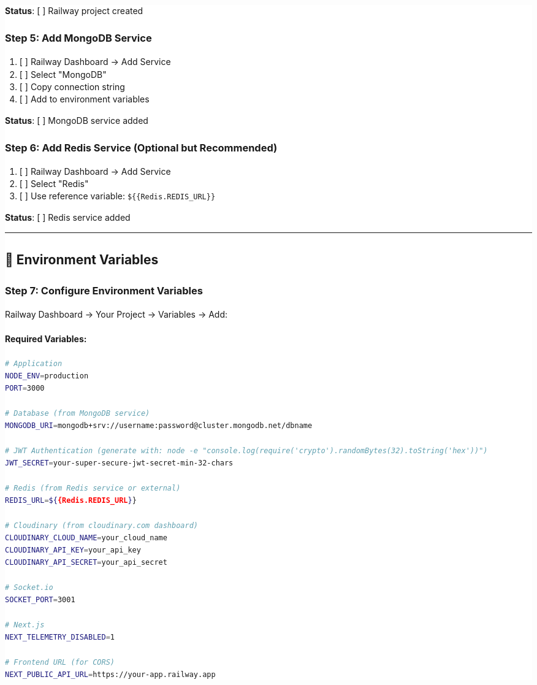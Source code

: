 **Status**: [ ] Railway project created

### Step 5: Add MongoDB Service

1. [ ] Railway Dashboard → Add Service
2. [ ] Select "MongoDB"
3. [ ] Copy connection string
4. [ ] Add to environment variables

**Status**: [ ] MongoDB service added

### Step 6: Add Redis Service (Optional but Recommended)

1. [ ] Railway Dashboard → Add Service
2. [ ] Select "Redis"
3. [ ] Use reference variable: `${{Redis.REDIS_URL}}`

**Status**: [ ] Redis service added

---

## 🔐 Environment Variables

### Step 7: Configure Environment Variables

Railway Dashboard → Your Project → Variables → Add:

#### Required Variables:

```bash
# Application
NODE_ENV=production
PORT=3000

# Database (from MongoDB service)
MONGODB_URI=mongodb+srv://username:password@cluster.mongodb.net/dbname

# JWT Authentication (generate with: node -e "console.log(require('crypto').randomBytes(32).toString('hex'))")
JWT_SECRET=your-super-secure-jwt-secret-min-32-chars

# Redis (from Redis service or external)
REDIS_URL=${{Redis.REDIS_URL}}

# Cloudinary (from cloudinary.com dashboard)
CLOUDINARY_CLOUD_NAME=your_cloud_name
CLOUDINARY_API_KEY=your_api_key
CLOUDINARY_API_SECRET=your_api_secret

# Socket.io
SOCKET_PORT=3001

# Next.js
NEXT_TELEMETRY_DISABLED=1

# Frontend URL (for CORS)
NEXT_PUBLIC_API_URL=https://your-app.railway.app
```
